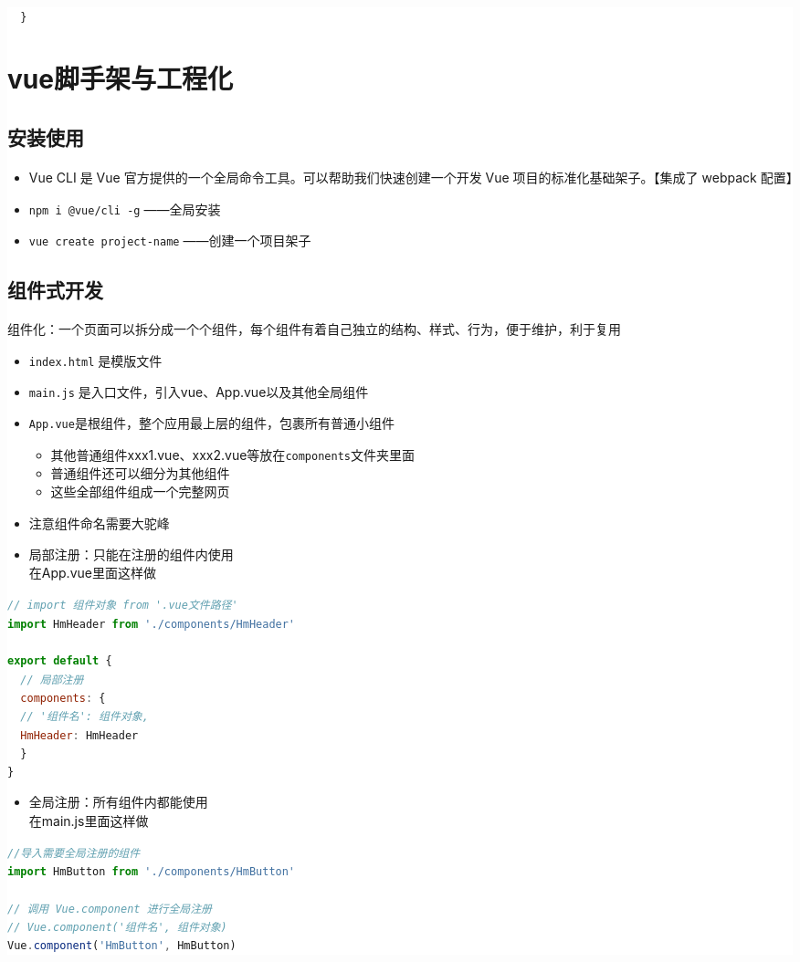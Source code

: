 ```js
  }
```

# vue脚手架与工程化

## 安装使用

* Vue CLI 是 Vue 官方提供的一个全局命令工具。可以帮助我们快速创建一个开发 Vue 项目的标准化基础架子。【集成了 webpack 配置】

* `npm i @vue/cli -g`  ——全局安装
* `vue create project-name`  ——创建一个项目架子

## 组件式开发

组件化：一个页面可以拆分成一个个组件，每个组件有着自己独立的结构、样式、行为，便于维护，利于复用

* `index.html` 是模版文件

* `main.js` 是入口文件，引入vue、App.vue以及其他全局组件

* `App.vue`是根组件，整个应用最上层的组件，包裹所有普通小组件
  * 其他普通组件xxx1.vue、xxx2.vue等放在`components`文件夹里面
  * 普通组件还可以细分为其他组件
  * 这些全部组件组成一个完整网页

* 注意组件命名需要大驼峰

* 局部注册：只能在注册的组件内使用  
在App.vue里面这样做
```js
// import 组件对象 from '.vue文件路径'
import HmHeader from './components/HmHeader'

export default {
  // 局部注册
  components: {
  // '组件名': 组件对象,
  HmHeader: HmHeader
  }
}
```

* 全局注册：所有组件内都能使用  
在main.js里面这样做
```js
//导入需要全局注册的组件
import HmButton from './components/HmButton'

// 调用 Vue.component 进行全局注册
// Vue.component('组件名', 组件对象)
Vue.component('HmButton', HmButton)

```
